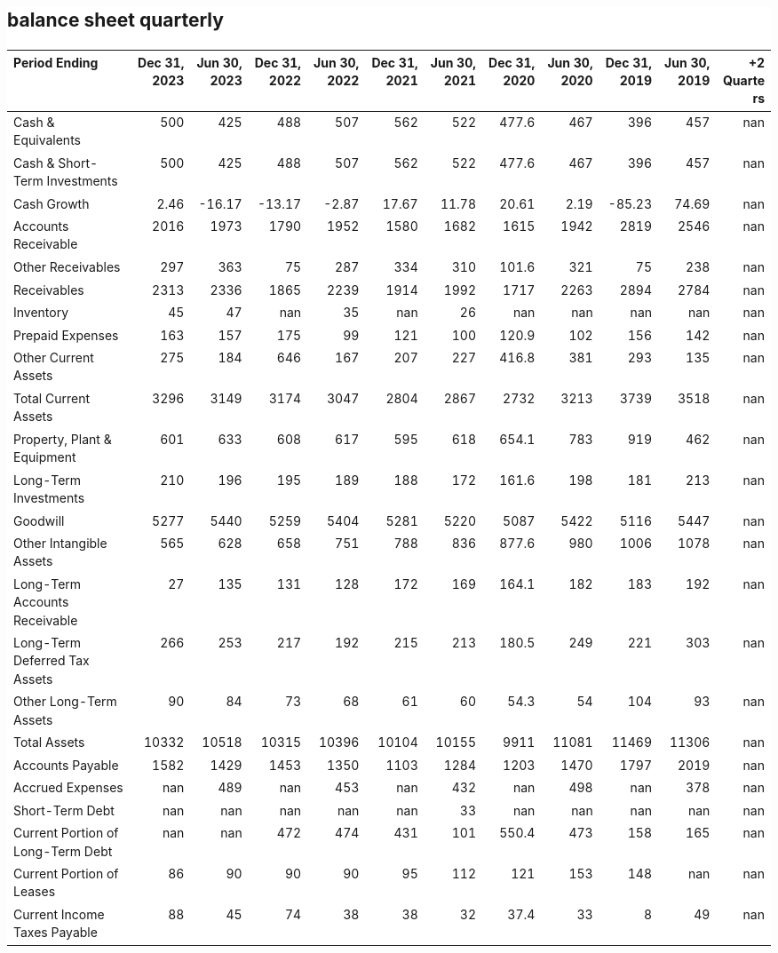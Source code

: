 ## balance sheet quarterly
| Period Ending                      |   Dec 31, 2023 |   Jun 30, 2023 |   Dec 31, 2022 |   Jun 30, 2022 |   Dec 31, 2021 |   Jun 30, 2021 |   Dec 31, 2020 |   Jun 30, 2020 |   Dec 31, 2019 |   Jun 30, 2019 |   +2 Quarters |
|:-----------------------------------|---------------:|---------------:|---------------:|---------------:|---------------:|---------------:|---------------:|---------------:|---------------:|---------------:|--------------:|
| Cash & Equivalents                 |         500    |         425    |         488    |         507    |         562    |         522    |         477.6  |         467    |         396    |         457    |           nan |
| Cash & Short-Term Investments      |         500    |         425    |         488    |         507    |         562    |         522    |         477.6  |         467    |         396    |         457    |           nan |
| Cash Growth                        |           2.46 |         -16.17 |         -13.17 |          -2.87 |          17.67 |          11.78 |          20.61 |           2.19 |         -85.23 |          74.69 |           nan |
| Accounts Receivable                |        2016    |        1973    |        1790    |        1952    |        1580    |        1682    |        1615    |        1942    |        2819    |        2546    |           nan |
| Other Receivables                  |         297    |         363    |          75    |         287    |         334    |         310    |         101.6  |         321    |          75    |         238    |           nan |
| Receivables                        |        2313    |        2336    |        1865    |        2239    |        1914    |        1992    |        1717    |        2263    |        2894    |        2784    |           nan |
| Inventory                          |          45    |          47    |         nan    |          35    |         nan    |          26    |         nan    |         nan    |         nan    |         nan    |           nan |
| Prepaid Expenses                   |         163    |         157    |         175    |          99    |         121    |         100    |         120.9  |         102    |         156    |         142    |           nan |
| Other Current Assets               |         275    |         184    |         646    |         167    |         207    |         227    |         416.8  |         381    |         293    |         135    |           nan |
| Total Current Assets               |        3296    |        3149    |        3174    |        3047    |        2804    |        2867    |        2732    |        3213    |        3739    |        3518    |           nan |
| Property, Plant & Equipment        |         601    |         633    |         608    |         617    |         595    |         618    |         654.1  |         783    |         919    |         462    |           nan |
| Long-Term Investments              |         210    |         196    |         195    |         189    |         188    |         172    |         161.6  |         198    |         181    |         213    |           nan |
| Goodwill                           |        5277    |        5440    |        5259    |        5404    |        5281    |        5220    |        5087    |        5422    |        5116    |        5447    |           nan |
| Other Intangible Assets            |         565    |         628    |         658    |         751    |         788    |         836    |         877.6  |         980    |        1006    |        1078    |           nan |
| Long-Term Accounts Receivable      |          27    |         135    |         131    |         128    |         172    |         169    |         164.1  |         182    |         183    |         192    |           nan |
| Long-Term Deferred Tax Assets      |         266    |         253    |         217    |         192    |         215    |         213    |         180.5  |         249    |         221    |         303    |           nan |
| Other Long-Term Assets             |          90    |          84    |          73    |          68    |          61    |          60    |          54.3  |          54    |         104    |          93    |           nan |
| Total Assets                       |       10332    |       10518    |       10315    |       10396    |       10104    |       10155    |        9911    |       11081    |       11469    |       11306    |           nan |
| Accounts Payable                   |        1582    |        1429    |        1453    |        1350    |        1103    |        1284    |        1203    |        1470    |        1797    |        2019    |           nan |
| Accrued Expenses                   |         nan    |         489    |         nan    |         453    |         nan    |         432    |         nan    |         498    |         nan    |         378    |           nan |
| Short-Term Debt                    |         nan    |         nan    |         nan    |         nan    |         nan    |          33    |         nan    |         nan    |         nan    |         nan    |           nan |
| Current Portion of Long-Term Debt  |         nan    |         nan    |         472    |         474    |         431    |         101    |         550.4  |         473    |         158    |         165    |           nan |
| Current Portion of Leases          |          86    |          90    |          90    |          90    |          95    |         112    |         121    |         153    |         148    |         nan    |           nan |
| Current Income Taxes Payable       |          88    |          45    |          74    |          38    |          38    |          32    |          37.4  |          33    |           8    |          49    |           nan |